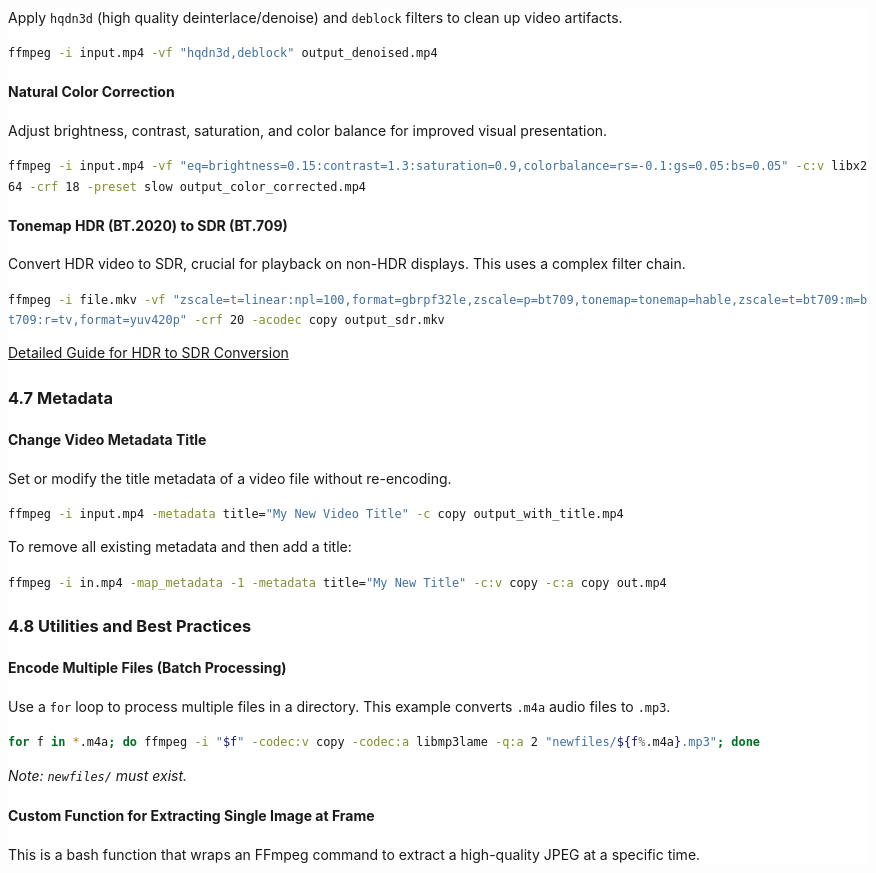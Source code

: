 Apply `hqdn3d` (high quality deinterlace/denoise) and `deblock` filters to clean up video artifacts.

```bash
ffmpeg -i input.mp4 -vf "hqdn3d,deblock" output_denoised.mp4
```

#### Natural Color Correction

Adjust brightness, contrast, saturation, and color balance for improved visual presentation.

```bash
ffmpeg -i input.mp4 -vf "eq=brightness=0.15:contrast=1.3:saturation=0.9,colorbalance=rs=-0.1:gs=0.05:bs=0.05" -c:v libx264 -crf 18 -preset slow output_color_corrected.mp4
```

#### Tonemap HDR (BT.2020) to SDR (BT.709)

Convert HDR video to SDR, crucial for playback on non-HDR displays. This uses a complex filter chain.

```bash
ffmpeg -i file.mkv -vf "zscale=t=linear:npl=100,format=gbrpf32le,zscale=p=bt709,tonemap=tonemap=hable,zscale=t=bt709:m=bt709:r=tv,format=yuv420p" -crf 20 -acodec copy output_sdr.mkv
```
[Detailed Guide for HDR to SDR Conversion](https://stevens.li/guides/video/converting-hdr-to-sdr-with-ffmpeg/)

### 4.7 Metadata

#### Change Video Metadata Title

Set or modify the title metadata of a video file without re-encoding.

```bash
ffmpeg -i input.mp4 -metadata title="My New Video Title" -c copy output_with_title.mp4
```
To remove all existing metadata and then add a title:
```bash
ffmpeg -i in.mp4 -map_metadata -1 -metadata title="My New Title" -c:v copy -c:a copy out.mp4
```

### 4.8 Utilities and Best Practices

#### Encode Multiple Files (Batch Processing)

Use a `for` loop to process multiple files in a directory. This example converts `.m4a` audio files to `.mp3`.

```bash
for f in *.m4a; do ffmpeg -i "$f" -codec:v copy -codec:a libmp3lame -q:a 2 "newfiles/${f%.m4a}.mp3"; done
```
*Note: `newfiles/` must exist.*

#### Custom Function for Extracting Single Image at Frame

This is a bash function that wraps an FFmpeg command to extract a high-quality JPEG at a specific time.
